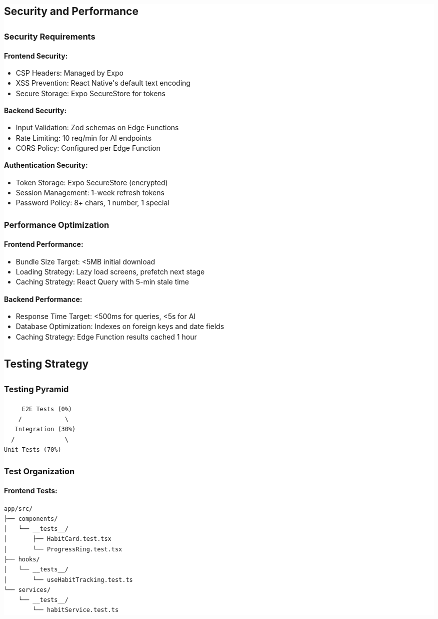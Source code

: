 ## Security and Performance

### Security Requirements

**Frontend Security:**
- CSP Headers: Managed by Expo
- XSS Prevention: React Native's default text encoding
- Secure Storage: Expo SecureStore for tokens

**Backend Security:**
- Input Validation: Zod schemas on Edge Functions
- Rate Limiting: 10 req/min for AI endpoints
- CORS Policy: Configured per Edge Function

**Authentication Security:**
- Token Storage: Expo SecureStore (encrypted)
- Session Management: 1-week refresh tokens
- Password Policy: 8+ chars, 1 number, 1 special

### Performance Optimization

**Frontend Performance:**
- Bundle Size Target: <5MB initial download
- Loading Strategy: Lazy load screens, prefetch next stage
- Caching Strategy: React Query with 5-min stale time

**Backend Performance:**
- Response Time Target: <500ms for queries, <5s for AI
- Database Optimization: Indexes on foreign keys and date fields
- Caching Strategy: Edge Function results cached 1 hour

## Testing Strategy

### Testing Pyramid

```
     E2E Tests (0%)
    /            \
   Integration (30%)
  /              \
Unit Tests (70%)
```

### Test Organization

**Frontend Tests:**
```
app/src/
├── components/
│   └── __tests__/
│       ├── HabitCard.test.tsx
│       └── ProgressRing.test.tsx
├── hooks/
│   └── __tests__/
│       └── useHabitTracking.test.ts
└── services/
    └── __tests__/
        └── habitService.test.ts
```
